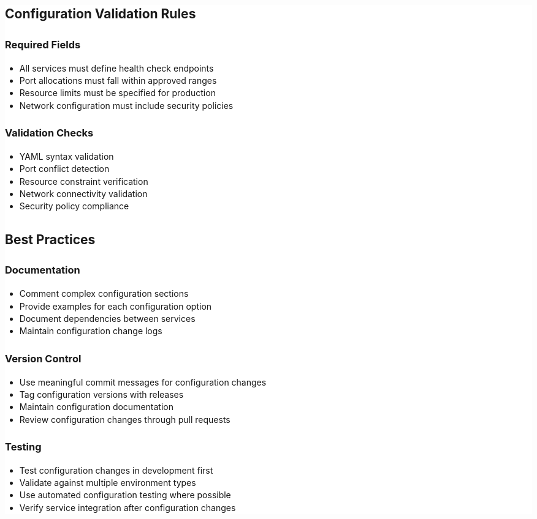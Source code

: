 ## Configuration Validation Rules

### Required Fields
- All services must define health check endpoints
- Port allocations must fall within approved ranges
- Resource limits must be specified for production
- Network configuration must include security policies

### Validation Checks
- YAML syntax validation
- Port conflict detection
- Resource constraint verification
- Network connectivity validation
- Security policy compliance

## Best Practices

### Documentation
- Comment complex configuration sections
- Provide examples for each configuration option
- Document dependencies between services
- Maintain configuration change logs

### Version Control
- Use meaningful commit messages for configuration changes
- Tag configuration versions with releases
- Maintain configuration documentation
- Review configuration changes through pull requests

### Testing
- Test configuration changes in development first
- Validate against multiple environment types
- Use automated configuration testing where possible
- Verify service integration after configuration changes